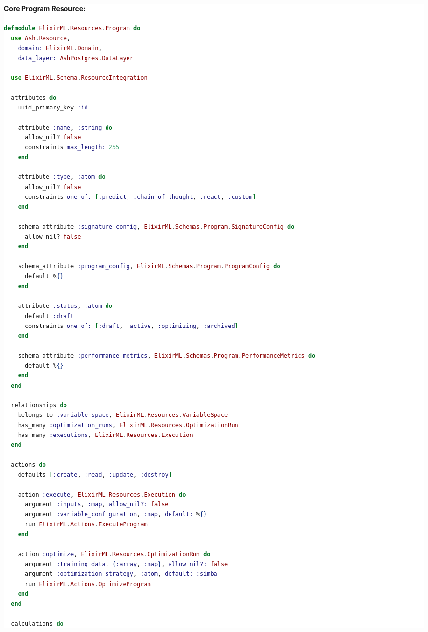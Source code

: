 #### Core Program Resource:
```elixir
defmodule ElixirML.Resources.Program do
  use Ash.Resource,
    domain: ElixirML.Domain,
    data_layer: AshPostgres.DataLayer

  use ElixirML.Schema.ResourceIntegration

  attributes do
    uuid_primary_key :id

    attribute :name, :string do
      allow_nil? false
      constraints max_length: 255
    end

    attribute :type, :atom do
      allow_nil? false
      constraints one_of: [:predict, :chain_of_thought, :react, :custom]
    end

    schema_attribute :signature_config, ElixirML.Schemas.Program.SignatureConfig do
      allow_nil? false
    end

    schema_attribute :program_config, ElixirML.Schemas.Program.ProgramConfig do
      default %{}
    end

    attribute :status, :atom do
      default :draft
      constraints one_of: [:draft, :active, :optimizing, :archived]
    end

    schema_attribute :performance_metrics, ElixirML.Schemas.Program.PerformanceMetrics do
      default %{}
    end
  end

  relationships do
    belongs_to :variable_space, ElixirML.Resources.VariableSpace
    has_many :optimization_runs, ElixirML.Resources.OptimizationRun
    has_many :executions, ElixirML.Resources.Execution
  end

  actions do
    defaults [:create, :read, :update, :destroy]

    action :execute, ElixirML.Resources.Execution do
      argument :inputs, :map, allow_nil?: false
      argument :variable_configuration, :map, default: %{}
      run ElixirML.Actions.ExecuteProgram
    end

    action :optimize, ElixirML.Resources.OptimizationRun do
      argument :training_data, {:array, :map}, allow_nil?: false
      argument :optimization_strategy, :atom, default: :simba
      run ElixirML.Actions.OptimizeProgram
    end
  end

  calculations do
```